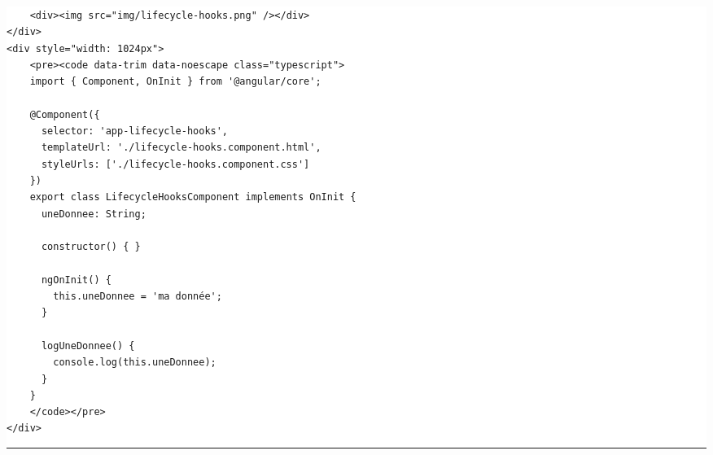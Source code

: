         <div><img src="img/lifecycle-hooks.png" /></div>
    </div>
    <div style="width: 1024px">
        <pre><code data-trim data-noescape class="typescript">
        import { Component, OnInit } from '@angular/core';
        
        @Component({
          selector: 'app-lifecycle-hooks',
          templateUrl: './lifecycle-hooks.component.html',
          styleUrls: ['./lifecycle-hooks.component.css']
        })
        export class LifecycleHooksComponent implements OnInit {
          uneDonnee: String;
        
          constructor() { }
        
          ngOnInit() {
            this.uneDonnee = 'ma donnée';
          }
        
          logUneDonnee() {
            console.log(this.uneDonnee);
          }
        }
        </code></pre>    
    </div>
</div>

----

